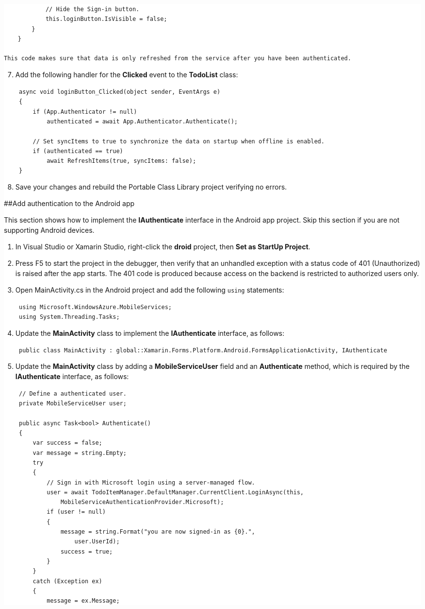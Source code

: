 				// Hide the Sign-in button.
                this.loginButton.IsVisible = false;
	        }
	    }

    This code makes sure that data is only refreshed from the service after you have been authenticated.

7. Add the following handler for the **Clicked** event to the **TodoList** class:

        async void loginButton_Clicked(object sender, EventArgs e)
        {
            if (App.Authenticator != null)
                authenticated = await App.Authenticator.Authenticate();

            // Set syncItems to true to synchronize the data on startup when offline is enabled.
            if (authenticated == true)
                await RefreshItems(true, syncItems: false);
        }

8. Save your changes and rebuild the Portable Class Library project verifying no errors.


##Add authentication to the Android app

This section shows how to implement the **IAuthenticate** interface in the Android app project. Skip this section if you are not supporting Android devices.

1. In Visual Studio or Xamarin Studio, right-click the **droid** project, then **Set as StartUp Project**.
2. Press F5 to start the project in the debugger, then verify that an unhandled exception with a status code of 401 (Unauthorized) is raised after the
   app starts. The 401 code is produced because access on the backend is restricted to authorized users only.
3. Open MainActivity.cs in the Android project and add the following `using` statements:

		using Microsoft.WindowsAzure.MobileServices;
		using System.Threading.Tasks;

4. Update the **MainActivity** class to implement the **IAuthenticate** interface, as follows:

		public class MainActivity : global::Xamarin.Forms.Platform.Android.FormsApplicationActivity, IAuthenticate


5. Update the **MainActivity** class by adding a **MobileServiceUser** field and an **Authenticate** method, which is required by the **IAuthenticate**
   interface, as follows:
   
        // Define a authenticated user.
        private MobileServiceUser user;

        public async Task<bool> Authenticate()
        {
            var success = false;
            var message = string.Empty;
            try
            {
                // Sign in with Microsoft login using a server-managed flow.
                user = await TodoItemManager.DefaultManager.CurrentClient.LoginAsync(this,
                    MobileServiceAuthenticationProvider.Microsoft);
                if (user != null)
                {
                    message = string.Format("you are now signed-in as {0}.",
                        user.UserId);
                    success = true;
                }
            }
            catch (Exception ex)
            {
                message = ex.Message;